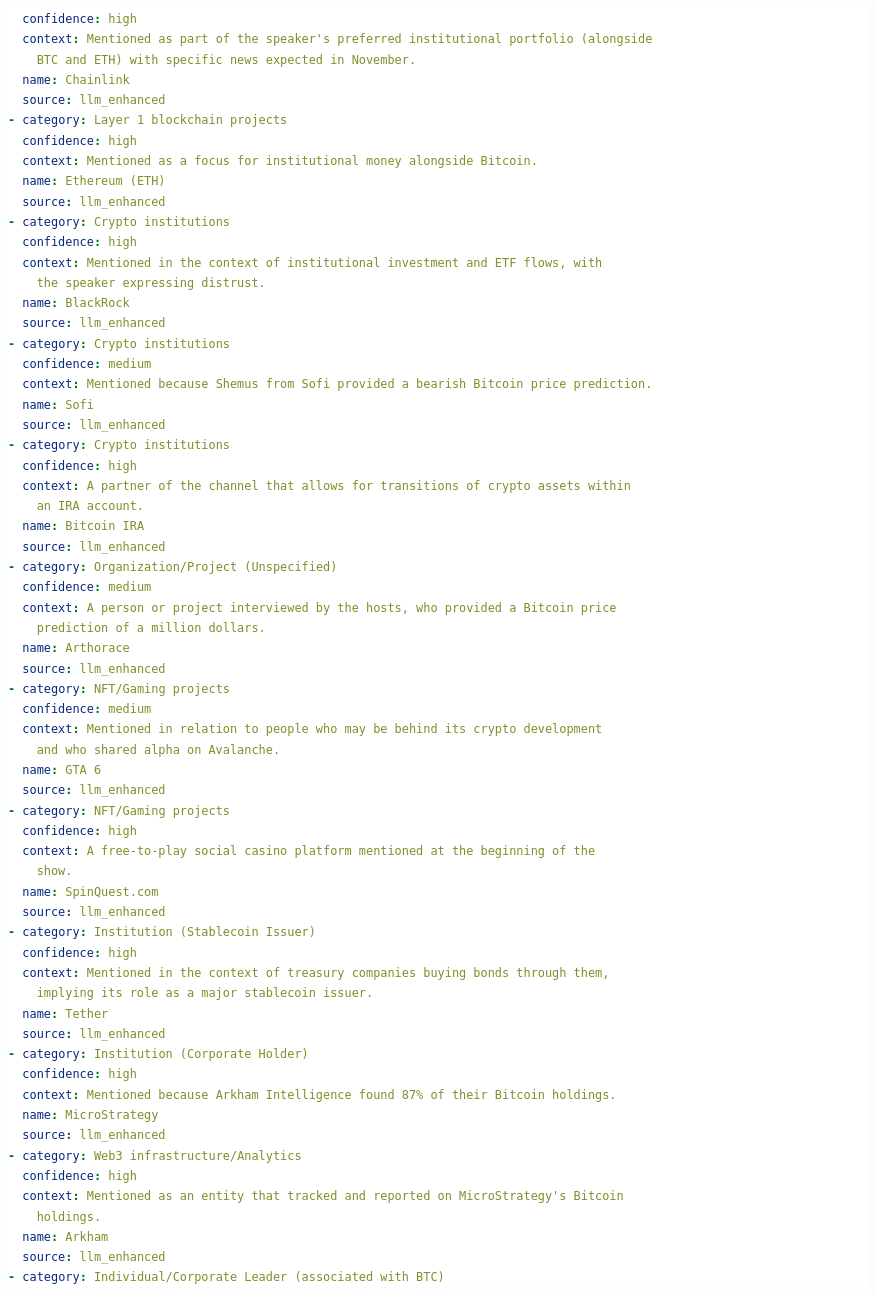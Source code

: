 ```yaml
  confidence: high
  context: Mentioned as part of the speaker's preferred institutional portfolio (alongside
    BTC and ETH) with specific news expected in November.
  name: Chainlink
  source: llm_enhanced
- category: Layer 1 blockchain projects
  confidence: high
  context: Mentioned as a focus for institutional money alongside Bitcoin.
  name: Ethereum (ETH)
  source: llm_enhanced
- category: Crypto institutions
  confidence: high
  context: Mentioned in the context of institutional investment and ETF flows, with
    the speaker expressing distrust.
  name: BlackRock
  source: llm_enhanced
- category: Crypto institutions
  confidence: medium
  context: Mentioned because Shemus from Sofi provided a bearish Bitcoin price prediction.
  name: Sofi
  source: llm_enhanced
- category: Crypto institutions
  confidence: high
  context: A partner of the channel that allows for transitions of crypto assets within
    an IRA account.
  name: Bitcoin IRA
  source: llm_enhanced
- category: Organization/Project (Unspecified)
  confidence: medium
  context: A person or project interviewed by the hosts, who provided a Bitcoin price
    prediction of a million dollars.
  name: Arthorace
  source: llm_enhanced
- category: NFT/Gaming projects
  confidence: medium
  context: Mentioned in relation to people who may be behind its crypto development
    and who shared alpha on Avalanche.
  name: GTA 6
  source: llm_enhanced
- category: NFT/Gaming projects
  confidence: high
  context: A free-to-play social casino platform mentioned at the beginning of the
    show.
  name: SpinQuest.com
  source: llm_enhanced
- category: Institution (Stablecoin Issuer)
  confidence: high
  context: Mentioned in the context of treasury companies buying bonds through them,
    implying its role as a major stablecoin issuer.
  name: Tether
  source: llm_enhanced
- category: Institution (Corporate Holder)
  confidence: high
  context: Mentioned because Arkham Intelligence found 87% of their Bitcoin holdings.
  name: MicroStrategy
  source: llm_enhanced
- category: Web3 infrastructure/Analytics
  confidence: high
  context: Mentioned as an entity that tracked and reported on MicroStrategy's Bitcoin
    holdings.
  name: Arkham
  source: llm_enhanced
- category: Individual/Corporate Leader (associated with BTC)
```